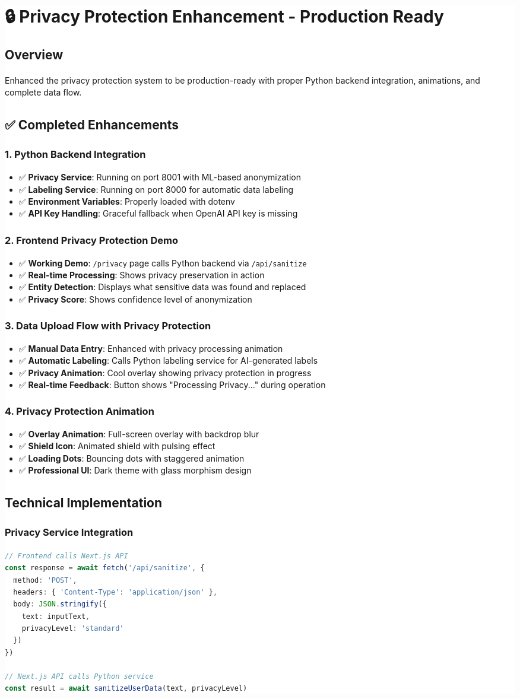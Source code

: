 # 🔒 Privacy Protection Enhancement - Production Ready

## Overview
Enhanced the privacy protection system to be production-ready with proper Python backend integration, animations, and complete data flow.

## ✅ Completed Enhancements

### 1. **Python Backend Integration**
- ✅ **Privacy Service**: Running on port 8001 with ML-based anonymization
- ✅ **Labeling Service**: Running on port 8000 for automatic data labeling
- ✅ **Environment Variables**: Properly loaded with dotenv
- ✅ **API Key Handling**: Graceful fallback when OpenAI API key is missing

### 2. **Frontend Privacy Protection Demo**
- ✅ **Working Demo**: `/privacy` page calls Python backend via `/api/sanitize`
- ✅ **Real-time Processing**: Shows privacy preservation in action
- ✅ **Entity Detection**: Displays what sensitive data was found and replaced
- ✅ **Privacy Score**: Shows confidence level of anonymization

### 3. **Data Upload Flow with Privacy Protection**
- ✅ **Manual Data Entry**: Enhanced with privacy processing animation
- ✅ **Automatic Labeling**: Calls Python labeling service for AI-generated labels
- ✅ **Privacy Animation**: Cool overlay showing privacy protection in progress
- ✅ **Real-time Feedback**: Button shows "Processing Privacy..." during operation

### 4. **Privacy Protection Animation**
- ✅ **Overlay Animation**: Full-screen overlay with backdrop blur
- ✅ **Shield Icon**: Animated shield with pulsing effect
- ✅ **Loading Dots**: Bouncing dots with staggered animation
- ✅ **Professional UI**: Dark theme with glass morphism design

## Technical Implementation

### **Privacy Service Integration**
```typescript
// Frontend calls Next.js API
const response = await fetch('/api/sanitize', {
  method: 'POST',
  headers: { 'Content-Type': 'application/json' },
  body: JSON.stringify({
    text: inputText,
    privacyLevel: 'standard'
  })
})

// Next.js API calls Python service
const result = await sanitizeUserData(text, privacyLevel)
```

